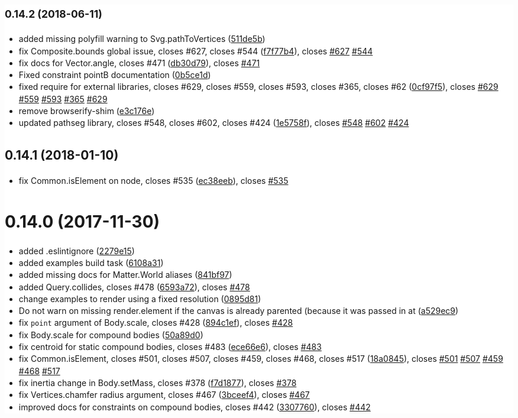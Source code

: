 <a name="0.14.2"></a>
## <small>0.14.2 (2018-06-11)</small>

* added missing polyfill warning to Svg.pathToVertices ([511de5b](https://github.com/liabru/matter-js/commit/511de5b))
* fix Composite.bounds global issue, closes #627, closes #544 ([f7f77b4](https://github.com/liabru/matter-js/commit/f7f77b4)), closes [#627](https://github.com/liabru/matter-js/issues/627) [#544](https://github.com/liabru/matter-js/issues/544)
* fix docs for Vector.angle, closes #471 ([db30d79](https://github.com/liabru/matter-js/commit/db30d79)), closes [#471](https://github.com/liabru/matter-js/issues/471)
* Fixed constraint pointB documentation ([0b5ce1d](https://github.com/liabru/matter-js/commit/0b5ce1d))
* fixed require for external libraries, closes #629, closes #559, closes #593, closes #365, closes #62 ([0cf97f5](https://github.com/liabru/matter-js/commit/0cf97f5)), closes [#629](https://github.com/liabru/matter-js/issues/629) [#559](https://github.com/liabru/matter-js/issues/559) [#593](https://github.com/liabru/matter-js/issues/593) [#365](https://github.com/liabru/matter-js/issues/365) [#629](https://github.com/liabru/matter-js/issues/629)
* remove browserify-shim ([e3c176e](https://github.com/liabru/matter-js/commit/e3c176e))
* updated pathseg library, closes #548, closes #602, closes #424 ([1e5758f](https://github.com/liabru/matter-js/commit/1e5758f)), closes [#548](https://github.com/liabru/matter-js/issues/548) [#602](https://github.com/liabru/matter-js/issues/602) [#424](https://github.com/liabru/matter-js/issues/424)



<a name="0.14.1"></a>
## 0.14.1 (2018-01-10)

* fix Common.isElement on node, closes #535 ([ec38eeb](https://github.com/liabru/matter-js/commit/ec38eeb)), closes [#535](https://github.com/liabru/matter-js/issues/535)



<a name="0.14.0"></a>
# 0.14.0 (2017-11-30)

* added .eslintignore ([2279e15](https://github.com/liabru/matter-js/commit/2279e15))
* added examples build task ([6108a31](https://github.com/liabru/matter-js/commit/6108a31))
* added missing docs for Matter.World aliases ([841bf97](https://github.com/liabru/matter-js/commit/841bf97))
* added Query.collides, closes #478 ([6593a72](https://github.com/liabru/matter-js/commit/6593a72)), closes [#478](https://github.com/liabru/matter-js/issues/478)
* change examples to render using a fixed resolution ([0895d81](https://github.com/liabru/matter-js/commit/0895d81))
* Do not warn on missing render.element if the canvas is already parented (because it was passed in at ([a529ec9](https://github.com/liabru/matter-js/commit/a529ec9))
* fix `point` argument of Body.scale, closes #428 ([894c1ef](https://github.com/liabru/matter-js/commit/894c1ef)), closes [#428](https://github.com/liabru/matter-js/issues/428)
* fix Body.scale for compound bodies ([50a89d0](https://github.com/liabru/matter-js/commit/50a89d0))
* fix centroid for static compound bodies, closes #483 ([ece66e6](https://github.com/liabru/matter-js/commit/ece66e6)), closes [#483](https://github.com/liabru/matter-js/issues/483)
* fix Common.isElement, closes #501, closes #507, closes #459, closes #468, closes #517 ([18a0845](https://github.com/liabru/matter-js/commit/18a0845)), closes [#501](https://github.com/liabru/matter-js/issues/501) [#507](https://github.com/liabru/matter-js/issues/507) [#459](https://github.com/liabru/matter-js/issues/459) [#468](https://github.com/liabru/matter-js/issues/468) [#517](https://github.com/liabru/matter-js/issues/517)
* fix inertia change in Body.setMass, closes #378 ([f7d1877](https://github.com/liabru/matter-js/commit/f7d1877)), closes [#378](https://github.com/liabru/matter-js/issues/378)
* fix Vertices.chamfer radius argument, closes #467 ([3bceef4](https://github.com/liabru/matter-js/commit/3bceef4)), closes [#467](https://github.com/liabru/matter-js/issues/467)
* improved docs for constraints on compound bodies, closes #442 ([3307760](https://github.com/liabru/matter-js/commit/3307760)), closes [#442](https://github.com/liabru/matter-js/issues/442)